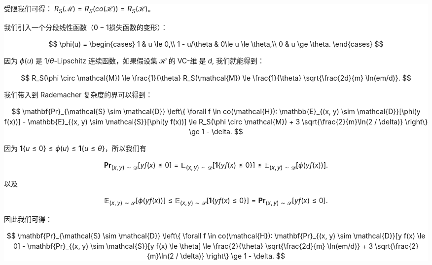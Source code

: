 受限我们可得： $R_S(\mathcal{M}) = R_S(co(\mathcal{H})) = R_S(\mathcal{H})$。

我们引入一个分段线性函数（$0-1$损失函数的变形）：

$$
\phi(u) = 
\begin{cases}
    1 & u \le 0,\\
    1 - u/\theta & 0\le u \le \theta,\\
    0 & u \ge \theta.
\end{cases}
$$

因为 $\phi(u)$ 是 $1/\theta$-Lipschitz 连续函数，如果假设集 $\mathcal{H}$ 的 VC-维
是 $d$, 我们就能得到：

$$
    R_S(\phi \circ \mathcal{M}) \le \frac{1}{\theta} R_S(\mathcal{M})
    \le \frac{1}{\theta} \sqrt{\frac{2d}{m} \ln(em/d)}.
$$

我们带入到 Rademacher 复杂度的界可以得到：

$$
    \mathbf{Pr}_{\mathcal{S} \sim \mathcal{D}} \left\{
        \forall f \in co(\mathcal{H}):
        \mathbb{E}_{(x, y) \sim \mathcal{D}}[\phi(y f(x))]
        - \mathbb{E}_{(x, y) \sim \mathcal{S}}[\phi(y f(x))] \le
        R_S(\phi \circ \mathcal{M}) + 3 \sqrt{\frac{2}{m}\ln(2 / \delta)}
    \right\} \ge 1 - \delta.
$$

因为 $\pmb{1}\{u \le 0\} \le \phi(u) \le \pmb{1}\{u \le \theta\}$，所以我们有

$$
    \mathbf{Pr}_{(x, y) \sim \mathcal{D}}[y f(x) \le 0]
    = \mathbb{E}_{(x, y) \sim \mathcal{D}}[\pmb{1}\{y f(x) \le 0\}]
    \le \mathbb{E}_{(x, y) \sim \mathcal{D}} [\phi(y f(x))].
$$

以及

$$
    \mathbb{E}_{(x, y) \sim \mathcal{S}} [\phi(y f(x))]
    \le \mathbb{E}_{(x, y) \sim \mathcal{S}}[\pmb{1}\{y f(x) \le 0\}]
    = \mathbf{Pr}_{(x, y) \sim \mathcal{S}}[y f(x) \le 0].
$$

因此我们可得：

$$
    \mathbf{Pr}_{\mathcal{S} \sim \mathcal{D}} \left\{
        \forall f \in co(\mathcal{H}):
        \mathbf{Pr}_{(x, y) \sim \mathcal{D}}[y f(x) \le 0]
        - \mathbf{Pr}_{(x, y) \sim \mathcal{S}}[y f(x) \le \theta] \le
        \frac{2}{\theta} \sqrt{\frac{2d}{m} \ln(em/d)} 
        + 3 \sqrt{\frac{2}{m}\ln(2 / \delta)}
    \right\} \ge 1 - \delta.
$$
